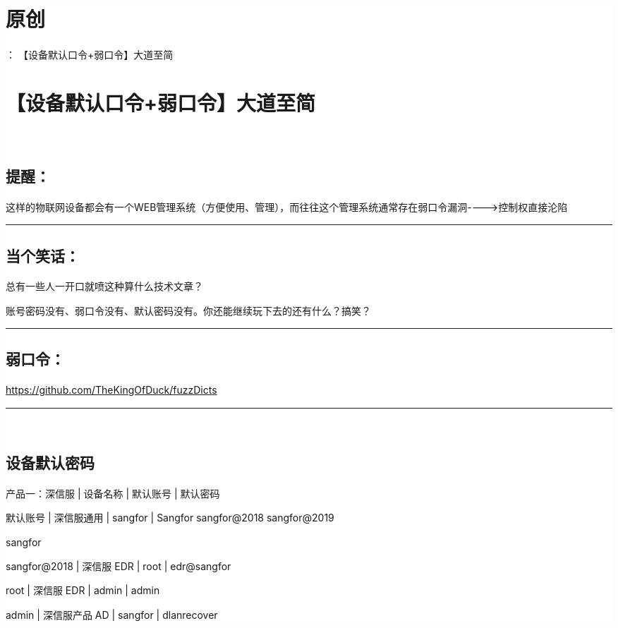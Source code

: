 # 原创
：  【设备默认口令+弱口令】大道至简

# 【设备默认口令+弱口令】大道至简

 

## 提醒：

这样的物联网设备都会有一个WEB管理系统（方便使用、管理），而往往这个管理系统通常存在弱口令漏洞----&gt;控制权直接沦陷

---


## 当个笑话：

总有一些人一开口就喷这种算什么技术文章？

账号密码没有、弱口令没有、默认密码没有。你还能继续玩下去的还有什么？搞笑？

---


## 弱口令：

https://github.com/TheKingOfDuck/fuzzDicts

---


 

## 设备默认密码

产品一：深信服
| 设备名称 | 默认账号 | 默认密码 

默认账号
| 深信服通用 | sangfor | Sangfor sangfor@2018 sangfor@2019 

sangfor

sangfor@2018
| 深信服 EDR | root | edr@sangfor 

root
| 深信服 EDR | admin | admin 

admin
| 深信服产品 AD | sangfor | dlanrecover 
